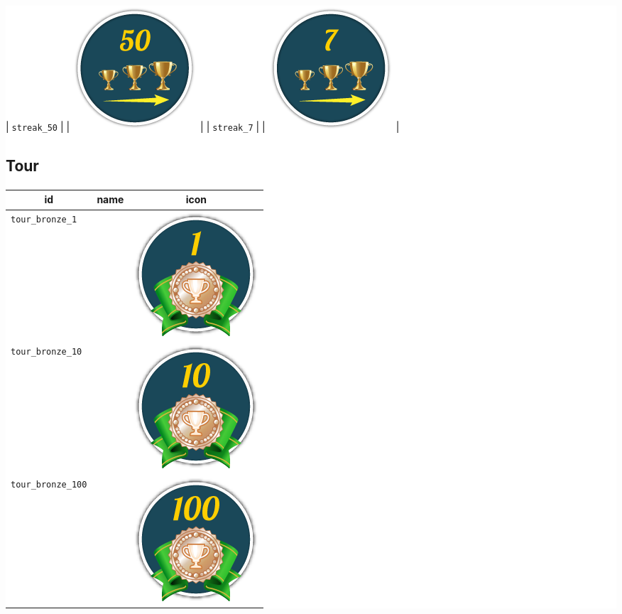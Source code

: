 | `streak_50`  |          | ![](achieves_and_assets/streak_50/icon.png)  |
| `streak_7`   |          | ![](achieves_and_assets/streak_7/icon.png)   |

## Tour

| **id**            | **name** | **icon**                                          |
|-------------------|----------|---------------------------------------------------|
| `tour_bronze_1`   |          | ![](achieves_and_assets/tour_bronze_1/icon.png)   |
| `tour_bronze_10`  |          | ![](achieves_and_assets/tour_bronze_10/icon.png)  |
| `tour_bronze_100` |          | ![](achieves_and_assets/tour_bronze_100/icon.png) |